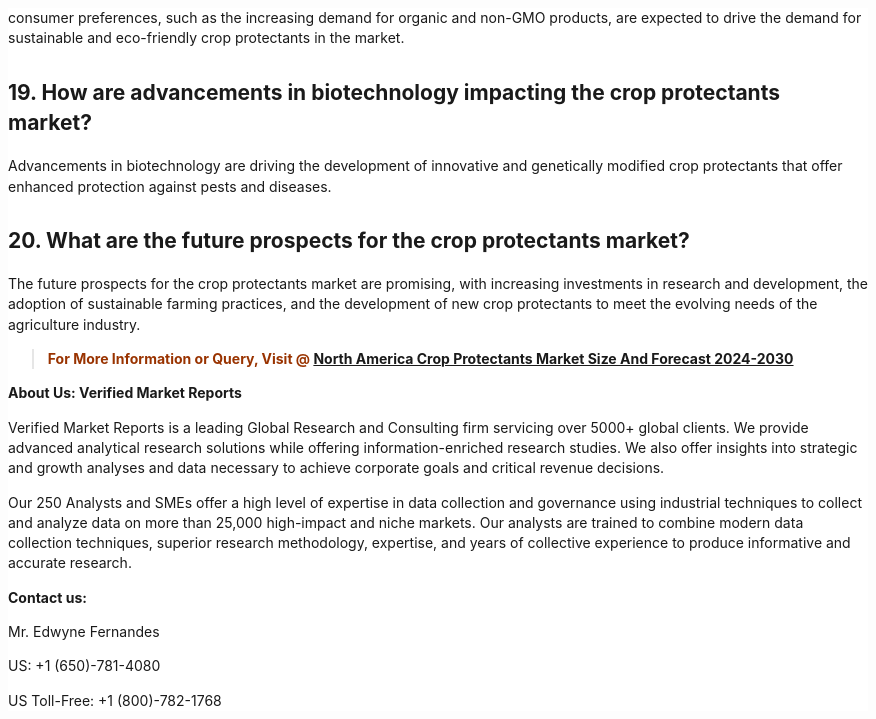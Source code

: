 consumer preferences, such as the increasing demand for organic and non-GMO products, are expected to drive the demand for sustainable and eco-friendly crop protectants in the market.</p><h2>19. How are advancements in biotechnology impacting the crop protectants market?</div><div></h2><p>Advancements in biotechnology are driving the development of innovative and genetically modified crop protectants that offer enhanced protection against pests and diseases.</p><h2>20. What are the future prospects for the crop protectants market?</div><div></h2><p>The future prospects for the crop protectants market are promising, with increasing investments in research and development, the adoption of sustainable farming practices, and the development of new crop protectants to meet the evolving needs of the agriculture industry.</p></body></html></p><blockquote><p><span style="color: #993300;"><strong>For More Information or Query, Visit @ <a href="https://www.verifiedmarketreports.com/product/crop-protectants-market/">North America Crop Protectants Market Size And Forecast 2024-2030</a></strong></span></p></blockquote><p><strong>About Us: Verified Market Reports</strong></p><p>Verified Market Reports is a leading Global Research and Consulting firm servicing over 5000+ global clients. We provide advanced analytical research solutions while offering information-enriched research studies. We also offer insights into strategic and growth analyses and data necessary to achieve corporate goals and critical revenue decisions.</p><p>Our 250 Analysts and SMEs offer a high level of expertise in data collection and governance using industrial techniques to collect and analyze data on more than 25,000 high-impact and niche markets. Our analysts are trained to combine modern data collection techniques, superior research methodology, expertise, and years of collective experience to produce informative and accurate research.</p><p><strong>Contact us:</strong></p><p>Mr. Edwyne Fernandes</p><p>US: +1 (650)-781-4080</p><p>US Toll-Free: +1 (800)-782-1768</p>
